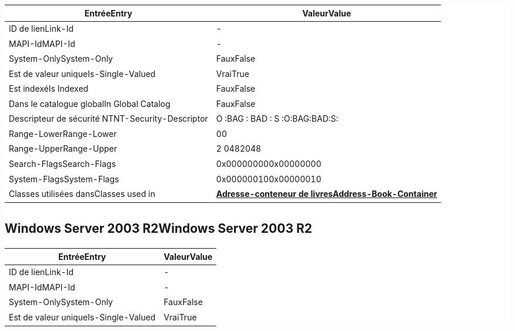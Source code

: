 

| <span data-ttu-id="48d18-155">Entrée</span><span class="sxs-lookup"><span data-stu-id="48d18-155">Entry</span></span> | <span data-ttu-id="48d18-156">Valeur</span><span class="sxs-lookup"><span data-stu-id="48d18-156">Value</span></span> |
|------------------------|---------------------------------------------------------------------|
| <span data-ttu-id="48d18-157">ID de lien</span><span class="sxs-lookup"><span data-stu-id="48d18-157">Link-Id</span></span>                | \-                                                                  |
| <span data-ttu-id="48d18-158">MAPI-Id</span><span class="sxs-lookup"><span data-stu-id="48d18-158">MAPI-Id</span></span>                | \-                                                                  |
| <span data-ttu-id="48d18-159">System-Only</span><span class="sxs-lookup"><span data-stu-id="48d18-159">System-Only</span></span>            | <span data-ttu-id="48d18-160">Faux</span><span class="sxs-lookup"><span data-stu-id="48d18-160">False</span></span>                                                               |
| <span data-ttu-id="48d18-161">Est de valeur unique</span><span class="sxs-lookup"><span data-stu-id="48d18-161">Is-Single-Valued</span></span>       | <span data-ttu-id="48d18-162">Vrai</span><span class="sxs-lookup"><span data-stu-id="48d18-162">True</span></span>                                                                |
| <span data-ttu-id="48d18-163">Est indexé</span><span class="sxs-lookup"><span data-stu-id="48d18-163">Is Indexed</span></span>             | <span data-ttu-id="48d18-164">Faux</span><span class="sxs-lookup"><span data-stu-id="48d18-164">False</span></span>                                                               |
| <span data-ttu-id="48d18-165">Dans le catalogue global</span><span class="sxs-lookup"><span data-stu-id="48d18-165">In Global Catalog</span></span>      | <span data-ttu-id="48d18-166">Faux</span><span class="sxs-lookup"><span data-stu-id="48d18-166">False</span></span>                                                               |
| <span data-ttu-id="48d18-167">Descripteur de sécurité NT</span><span class="sxs-lookup"><span data-stu-id="48d18-167">NT-Security-Descriptor</span></span> | <span data-ttu-id="48d18-168">O :BAG : BAD : S :</span><span class="sxs-lookup"><span data-stu-id="48d18-168">O:BAG:BAD:S:</span></span>                                                        |
| <span data-ttu-id="48d18-169">Range-Lower</span><span class="sxs-lookup"><span data-stu-id="48d18-169">Range-Lower</span></span>            | <span data-ttu-id="48d18-170">0</span><span class="sxs-lookup"><span data-stu-id="48d18-170">0</span></span>                                                                   |
| <span data-ttu-id="48d18-171">Range-Upper</span><span class="sxs-lookup"><span data-stu-id="48d18-171">Range-Upper</span></span>            | <span data-ttu-id="48d18-172">2 048</span><span class="sxs-lookup"><span data-stu-id="48d18-172">2048</span></span>                                                                |
| <span data-ttu-id="48d18-173">Search-Flags</span><span class="sxs-lookup"><span data-stu-id="48d18-173">Search-Flags</span></span>           | <span data-ttu-id="48d18-174">0x00000000</span><span class="sxs-lookup"><span data-stu-id="48d18-174">0x00000000</span></span>                                                          |
| <span data-ttu-id="48d18-175">System-Flags</span><span class="sxs-lookup"><span data-stu-id="48d18-175">System-Flags</span></span>           | <span data-ttu-id="48d18-176">0x00000010</span><span class="sxs-lookup"><span data-stu-id="48d18-176">0x00000010</span></span>                                                          |
| <span data-ttu-id="48d18-177">Classes utilisées dans</span><span class="sxs-lookup"><span data-stu-id="48d18-177">Classes used in</span></span>        | [<span data-ttu-id="48d18-178">**Adresse-conteneur de livres**</span><span class="sxs-lookup"><span data-stu-id="48d18-178">**Address-Book-Container**</span></span>](c-addressbookcontainer.md)<br/> |



## <a name="windows-server-2003-r2"></a><span data-ttu-id="48d18-179">Windows Server 2003 R2</span><span class="sxs-lookup"><span data-stu-id="48d18-179">Windows Server 2003 R2</span></span>



| <span data-ttu-id="48d18-180">Entrée</span><span class="sxs-lookup"><span data-stu-id="48d18-180">Entry</span></span> | <span data-ttu-id="48d18-181">Valeur</span><span class="sxs-lookup"><span data-stu-id="48d18-181">Value</span></span> |
|------------------------|---------------------------------------------------------------------|
| <span data-ttu-id="48d18-182">ID de lien</span><span class="sxs-lookup"><span data-stu-id="48d18-182">Link-Id</span></span>                | \-                                                                  |
| <span data-ttu-id="48d18-183">MAPI-Id</span><span class="sxs-lookup"><span data-stu-id="48d18-183">MAPI-Id</span></span>                | \-                                                                  |
| <span data-ttu-id="48d18-184">System-Only</span><span class="sxs-lookup"><span data-stu-id="48d18-184">System-Only</span></span>            | <span data-ttu-id="48d18-185">Faux</span><span class="sxs-lookup"><span data-stu-id="48d18-185">False</span></span>                                                               |
| <span data-ttu-id="48d18-186">Est de valeur unique</span><span class="sxs-lookup"><span data-stu-id="48d18-186">Is-Single-Valued</span></span>       | <span data-ttu-id="48d18-187">Vrai</span><span class="sxs-lookup"><span data-stu-id="48d18-187">True</span></span>                                                                |